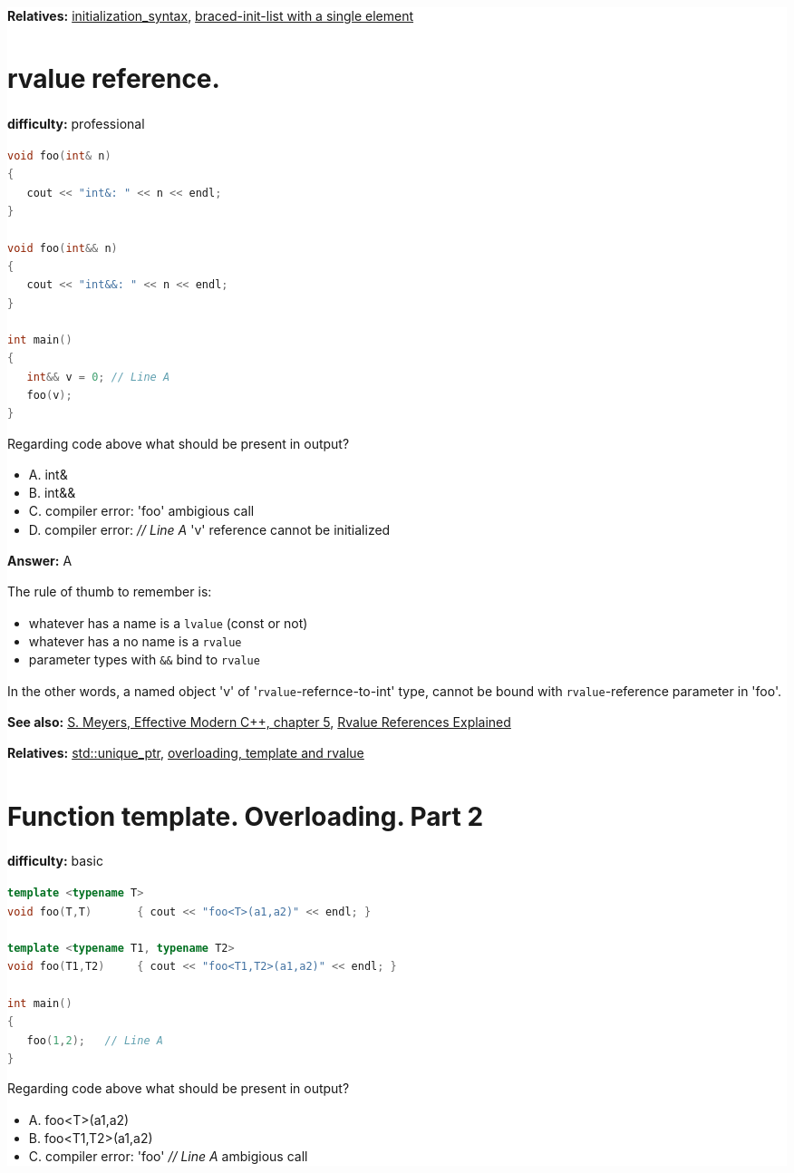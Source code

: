 **Relatives:** [initialization_syntax](./README.md#object-construction-initialization-syntax), [braced-init-list with a single element](./README.md#braced-init-list-with-a-single-element-vs-multiple-elements)

# rvalue reference. 
**difficulty:** professional
```cpp
void foo(int& n)
{
   cout << "int&: " << n << endl;
}

void foo(int&& n)
{
   cout << "int&&: " << n << endl;
}

int main()
{
   int&& v = 0; // Line A
   foo(v);
}
```
Regarding code above what should be present in output?
- A. int& 
- B. int&&
- C. compiler error: 'foo' ambigious call
- D. compiler error: _// Line A_ 'v' reference cannot be initialized

**Answer:** A

The rule of thumb to remember is:
* whatever has a name is a `lvalue` (const or not)
* whatever has a no name is a `rvalue`
* parameter types with `&&` bind to `rvalue`

In the other words, a named object 'v' of '`rvalue`-refernce-to-int' type, cannot be bound with `rvalue`-reference parameter in 'foo'.

**See also:** [S. Meyers, Effective Modern C++, chapter 5](http://doc.imzlp.me/viewer.html?file=docs/effective/EffectiveModernCPP.pdf#page=175&zoom=auto,-14,109), [Rvalue References Explained](http://thbecker.net/articles/rvalue_references/section_01.html)

**Relatives:** [std::unique_ptr](./README.md#stdunique_ptr-copyable), [overloading, template and rvalue](./README.md#function-template-overloading-rvalue-reference)

# Function template. Overloading. Part 2
**difficulty:** basic
```cpp
template <typename T>
void foo(T,T)       { cout << "foo<T>(a1,a2)" << endl; }

template <typename T1, typename T2>
void foo(T1,T2)     { cout << "foo<T1,T2>(a1,a2)" << endl; }

int main()
{
   foo(1,2);   // Line A 
}
```
Regarding code above what should be present in output?
- A. foo\<T\>(a1,a2)
- B. foo\<T1,T2\>(a1,a2)
- C. compiler error: 'foo' _// Line A_ ambigious call
